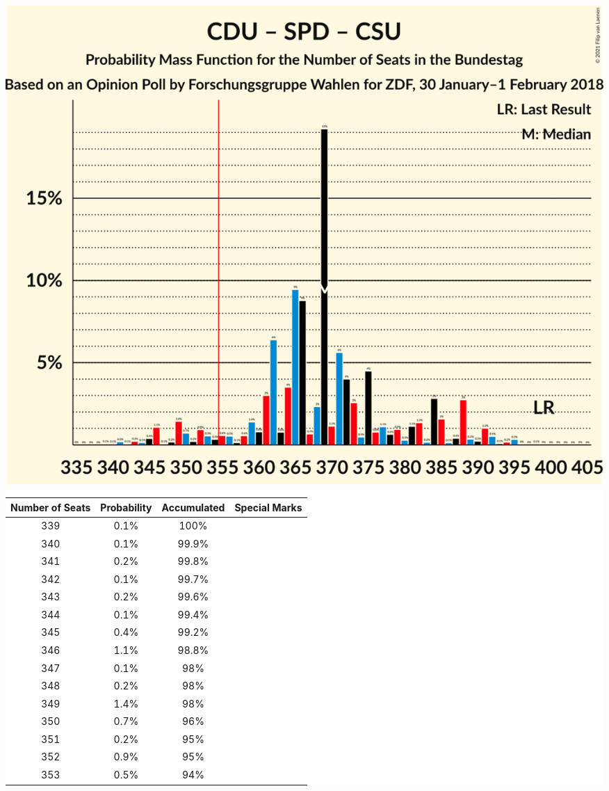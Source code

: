![Graph with seats probability mass function not yet produced](2018-02-01-ForschungsgruppeWahlen-coalitions-seats-pmf-cdu–spd–csu.png "Seats Probability Mass Function")

| Number of Seats | Probability | Accumulated | Special Marks |
|:---------------:|:-----------:|:-----------:|:-------------:|
| 339 | 0.1% | 100% |  |
| 340 | 0.1% | 99.9% |  |
| 341 | 0.2% | 99.8% |  |
| 342 | 0.1% | 99.7% |  |
| 343 | 0.2% | 99.6% |  |
| 344 | 0.1% | 99.4% |  |
| 345 | 0.4% | 99.2% |  |
| 346 | 1.1% | 98.8% |  |
| 347 | 0.1% | 98% |  |
| 348 | 0.2% | 98% |  |
| 349 | 1.4% | 98% |  |
| 350 | 0.7% | 96% |  |
| 351 | 0.2% | 95% |  |
| 352 | 0.9% | 95% |  |
| 353 | 0.5% | 94% |  |